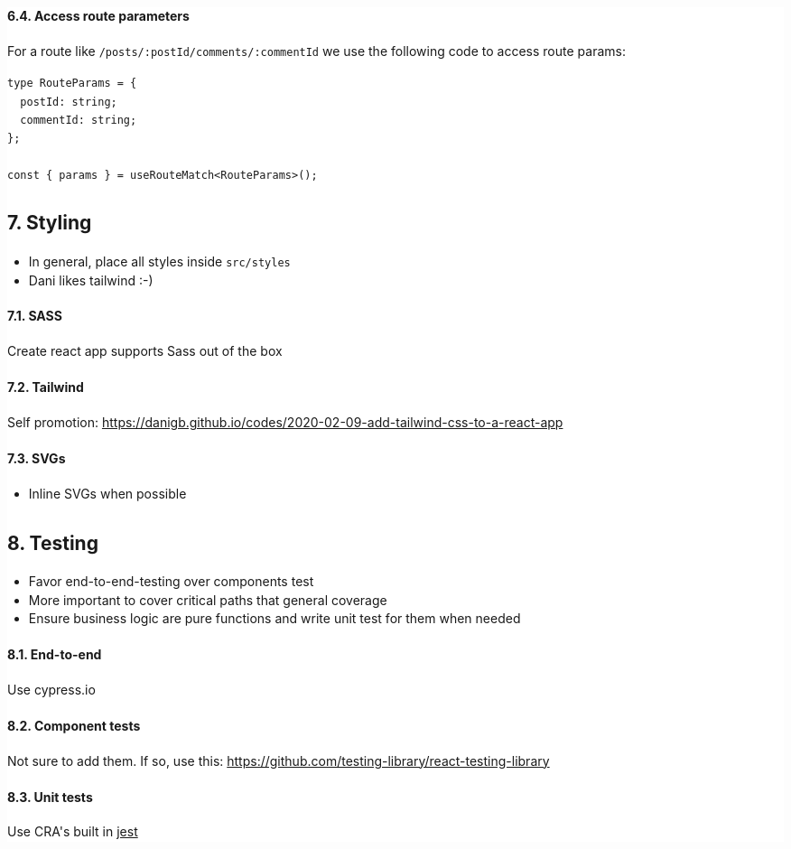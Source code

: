 #### 6.4. <a name='Accessrouteparameters'></a>Access route parameters

For a route like `/posts/:postId/comments/:commentId` we use the following code to access route params:

```tsx
type RouteParams = {
  postId: string;
  commentId: string;
};

const { params } = useRouteMatch<RouteParams>();
```

## 7. <a name='Styling'></a>Styling

- In general, place all styles inside `src/styles`
- Dani likes tailwind :-)

#### 7.1. <a name='SASS'></a>SASS

Create react app supports Sass out of the box

#### 7.2. <a name='Tailwind'></a>Tailwind

Self promotion: https://danigb.github.io/codes/2020-02-09-add-tailwind-css-to-a-react-app

#### 7.3. <a name='SVGs'></a>SVGs

- Inline SVGs when possible

## 8. <a name='Testing'></a>Testing

- Favor end-to-end-testing over components test
- More important to cover critical paths that general coverage
- Ensure business logic are pure functions and write unit test for them when needed

#### 8.1. <a name='End-to-end'></a>End-to-end

Use cypress.io

#### 8.2. <a name='Componenttests'></a>Component tests

Not sure to add them. If so, use this: https://github.com/testing-library/react-testing-library

#### 8.3. <a name='Unittests'></a>Unit tests

Use CRA's built in [jest]()
